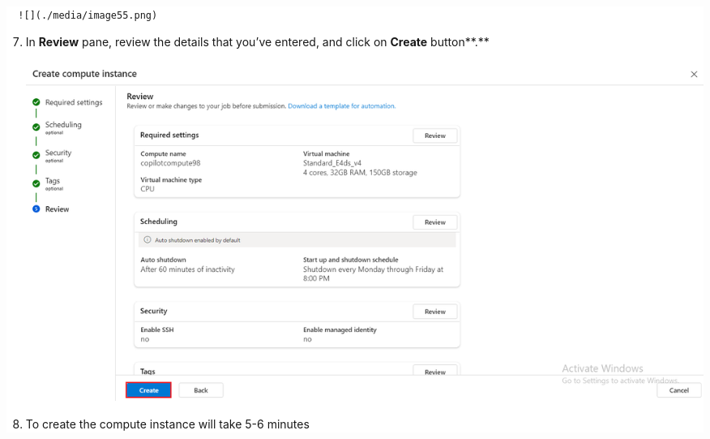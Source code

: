       ![](./media/image55.png)

7.  In **Review** pane, review the details that you’ve entered, and
    click on **Create** button**.**

     ![](./media/image56.png)

8.  To create the compute instance will take 5-6 minutes
